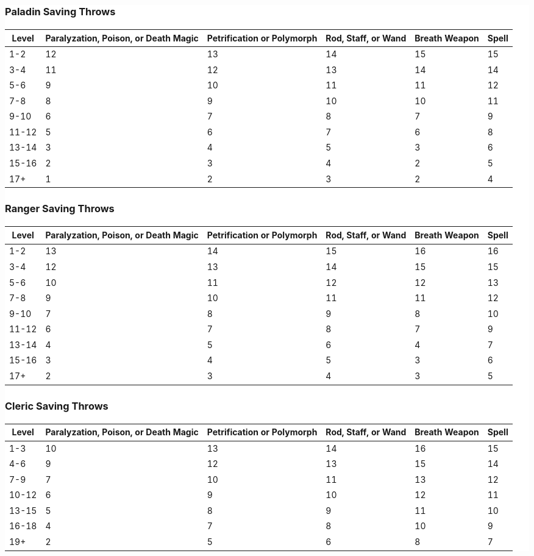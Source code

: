 ### Paladin Saving Throws

| Level | Paralyzation, Poison, or Death Magic | Petrification or Polymorph | Rod, Staff, or Wand | Breath Weapon | Spell |
|-------|---------------------------------------|----------------------------|---------------------|---------------|-------|
| 1-2   | 12                                    | 13                         | 14                  | 15            | 15    |
| 3-4   | 11                                    | 12                         | 13                  | 14            | 14    |
| 5-6   | 9                                     | 10                         | 11                  | 11            | 12    |
| 7-8   | 8                                     | 9                          | 10                  | 10            | 11    |
| 9-10  | 6                                     | 7                          | 8                   | 7             | 9     |
| 11-12 | 5                                     | 6                          | 7                   | 6             | 8     |
| 13-14 | 3                                     | 4                          | 5                   | 3             | 6     |
| 15-16 | 2                                     | 3                          | 4                   | 2             | 5     |
| 17+   | 1                                     | 2                          | 3                   | 2             | 4     |

### Ranger Saving Throws

| Level | Paralyzation, Poison, or Death Magic | Petrification or Polymorph | Rod, Staff, or Wand | Breath Weapon | Spell |
|-------|---------------------------------------|----------------------------|---------------------|---------------|-------|
| 1-2   | 13                                    | 14                         | 15                  | 16            | 16    |
| 3-4   | 12                                    | 13                         | 14                  | 15            | 15    |
| 5-6   | 10                                    | 11                         | 12                  | 12            | 13    |
| 7-8   | 9                                     | 10                         | 11                  | 11            | 12    |
| 9-10  | 7                                     | 8                          | 9                   | 8             | 10    |
| 11-12 | 6                                     | 7                          | 8                   | 7             | 9     |
| 13-14 | 4                                     | 5                          | 6                   | 4             | 7     |
| 15-16 | 3                                     | 4                          | 5                   | 3             | 6     |
| 17+   | 2                                     | 3                          | 4                   | 3             | 5     |

### Cleric Saving Throws

| Level | Paralyzation, Poison, or Death Magic | Petrification or Polymorph | Rod, Staff, or Wand | Breath Weapon | Spell |
|-------|---------------------------------------|----------------------------|---------------------|---------------|-------|
| 1-3   | 10                                    | 13                         | 14                  | 16            | 15    |
| 4-6   | 9                                     | 12                         | 13                  | 15            | 14    |
| 7-9   | 7                                     | 10                         | 11                  | 13            | 12    |
| 10-12 | 6                                     | 9                          | 10                  | 12            | 11    |
| 13-15 | 5                                     | 8                          | 9                   | 11            | 10    |
| 16-18 | 4                                     | 7                          | 8                   | 10            | 9     |
| 19+   | 2                                     | 5                          | 6                   | 8             | 7     |
